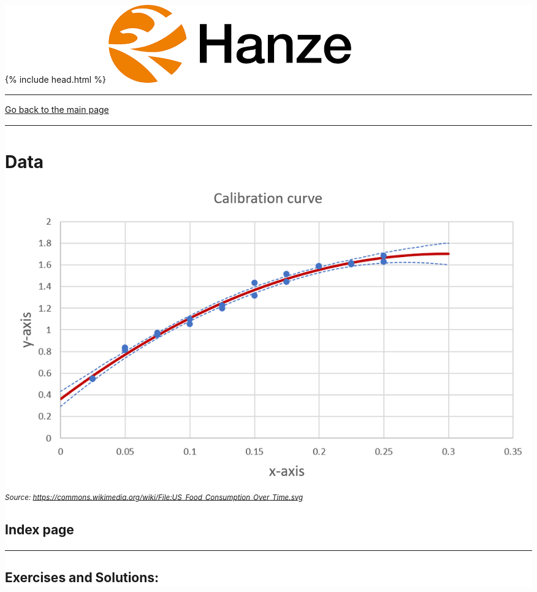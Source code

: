 {% include head.html %}
![Hanze](../hanze/hanze.png)

---

[Go back to the main page](../index.md)

---

# Data

![Pic](./impression/impression.png)
*<sub>Source: https://commons.wikimedia.org/wiki/File:US_Food_Consumption_Over_Time.svg</sub>*

## Index page

--- 

## Exercises and Solutions:
